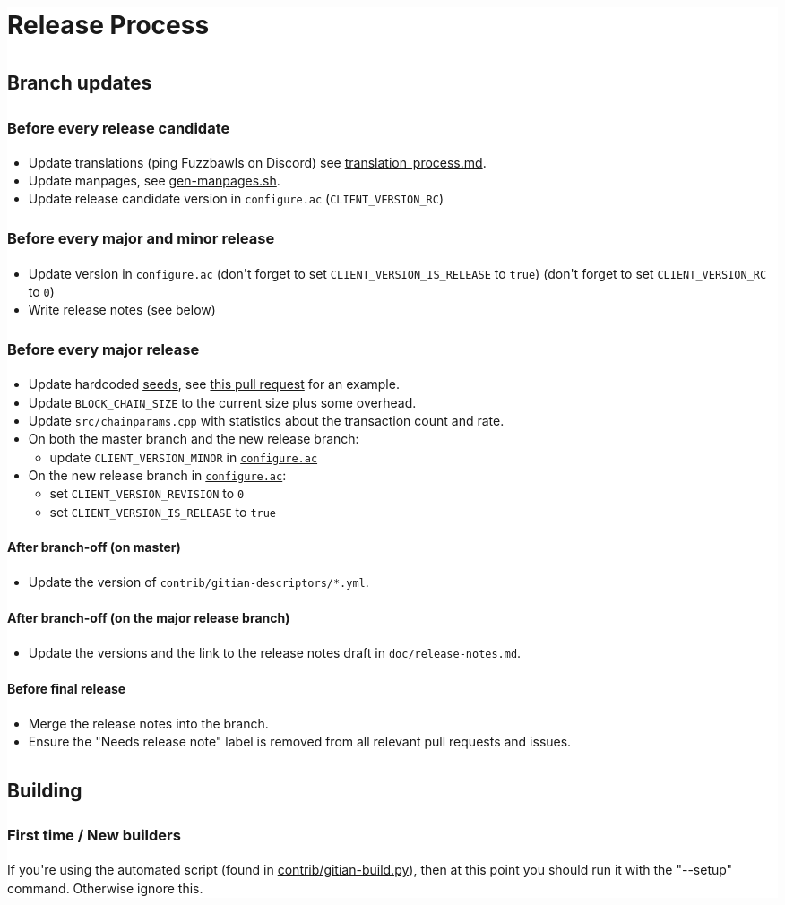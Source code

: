 Release Process
====================

## Branch updates

### Before every release candidate

* Update translations (ping Fuzzbawls on Discord) see [translation_process.md](https://github.com/MOCHA-Project/MOCHA/blob/master/doc/translation_process.md#synchronising-translations).
* Update manpages, see [gen-manpages.sh](https://github.com/mocha-project/mocha/blob/master/contrib/devtools/README.md#gen-manpagessh).
* Update release candidate version in `configure.ac` (`CLIENT_VERSION_RC`)

### Before every major and minor release

* Update version in `configure.ac` (don't forget to set `CLIENT_VERSION_IS_RELEASE` to `true`) (don't forget to set `CLIENT_VERSION_RC` to `0`)
* Write release notes (see below)

### Before every major release

* Update hardcoded [seeds](/contrib/seeds/README.md), see [this pull request](https://github.com/bitcoin/bitcoin/pull/7415) for an example.
* Update [`BLOCK_CHAIN_SIZE`](/src/qt/intro.cpp) to the current size plus some overhead.
* Update `src/chainparams.cpp` with statistics about the transaction count and rate.
* On both the master branch and the new release branch:
  - update `CLIENT_VERSION_MINOR` in [`configure.ac`](../configure.ac)
* On the new release branch in [`configure.ac`](../configure.ac):
  - set `CLIENT_VERSION_REVISION` to `0`
  - set `CLIENT_VERSION_IS_RELEASE` to `true`


#### After branch-off (on master)

- Update the version of `contrib/gitian-descriptors/*.yml`.

#### After branch-off (on the major release branch)

- Update the versions and the link to the release notes draft in `doc/release-notes.md`.

#### Before final release

- Merge the release notes into the branch.
- Ensure the "Needs release note" label is removed from all relevant pull requests and issues.


## Building

### First time / New builders

If you're using the automated script (found in [contrib/gitian-build.py](/contrib/gitian-build.py)), then at this point you should run it with the "--setup" command. Otherwise ignore this.

